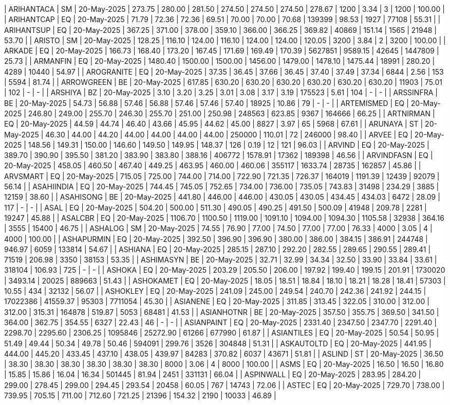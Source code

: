 | ARIHANTACA | SM | 20-May-2025 | 273.75 | 280.00 | 281.50 | 274.50 | 274.50 | 274.50 | 278.67 | 1200 | 3.34 | 3 | 1200 | 100.00 |
| ARIHANTCAP | EQ | 20-May-2025 | 71.79 | 72.36 | 72.36 | 69.51 | 70.00 | 70.00 | 70.68 | 139399 | 98.53 | 1927 | 77108 | 55.31 |
| ARIHANTSUP | EQ | 20-May-2025 | 367.25 | 371.00 | 378.00 | 359.10 | 366.00 | 366.25 | 369.82 | 40869 | 151.14 | 1565 | 21948 | 53.70 |
| ARISTO | SM | 20-May-2025 | 128.25 | 116.10 | 124.00 | 116.10 | 124.00 | 124.00 | 120.05 | 3200 | 3.84 | 2 | 3200 | 100.00 |
| ARKADE | EQ | 20-May-2025 | 166.73 | 168.40 | 173.20 | 167.45 | 171.69 | 169.49 | 170.39 | 5627851 | 9589.15 | 42645 | 1447809 | 25.73 |
| ARMANFIN | EQ | 20-May-2025 | 1480.40 | 1500.00 | 1500.00 | 1456.00 | 1479.00 | 1478.10 | 1475.44 | 18991 | 280.20 | 4289 | 10440 | 54.97 |
| AROGRANITE | EQ | 20-May-2025 | 37.35 | 36.45 | 37.66 | 36.45 | 37.40 | 37.49 | 37.34 | 6844 | 2.56 | 153 | 5594 | 81.74 |
| ARROWGREEN | BE | 20-May-2025 | 617.85 | 630.20 | 630.20 | 630.20 | 630.20 | 630.20 | 630.20 | 11903 | 75.01 | 102 | - | - |
| ARSHIYA | BZ | 20-May-2025 | 3.10 | 3.20 | 3.25 | 3.01 | 3.08 | 3.17 | 3.19 | 175523 | 5.61 | 104 | - | - |
| ARSSINFRA | BE | 20-May-2025 | 54.73 | 56.88 | 57.46 | 56.88 | 57.46 | 57.46 | 57.40 | 18925 | 10.86 | 79 | - | - |
| ARTEMISMED | EQ | 20-May-2025 | 246.80 | 249.00 | 255.70 | 246.30 | 255.70 | 251.00 | 250.98 | 248563 | 623.85 | 9367 | 164666 | 66.25 |
| ARTNIRMAN | EQ | 20-May-2025 | 44.59 | 44.74 | 46.40 | 43.66 | 45.95 | 44.62 | 45.00 | 8827 | 3.97 | 65 | 5968 | 67.61 |
| ARUNAYA | ST | 20-May-2025 | 46.30 | 44.00 | 44.20 | 44.00 | 44.00 | 44.00 | 44.00 | 250000 | 110.01 | 72 | 246000 | 98.40 |
| ARVEE | EQ | 20-May-2025 | 148.56 | 149.31 | 150.00 | 146.60 | 149.50 | 149.95 | 148.37 | 126 | 0.19 | 12 | 121 | 96.03 |
| ARVIND | EQ | 20-May-2025 | 389.70 | 390.90 | 395.50 | 381.20 | 383.90 | 383.80 | 388.16 | 406772 | 1578.91 | 17362 | 189398 | 46.56 |
| ARVINDFASN | EQ | 20-May-2025 | 458.05 | 460.50 | 467.40 | 449.25 | 463.95 | 460.00 | 460.06 | 355117 | 1633.74 | 28735 | 162857 | 45.86 |
| ARVSMART | EQ | 20-May-2025 | 715.05 | 725.00 | 744.00 | 714.00 | 722.90 | 721.35 | 726.37 | 164019 | 1191.39 | 12439 | 92079 | 56.14 |
| ASAHIINDIA | EQ | 20-May-2025 | 744.45 | 745.05 | 752.65 | 734.00 | 736.00 | 735.05 | 743.83 | 31498 | 234.29 | 3885 | 12159 | 38.60 |
| ASAHISONG | BE | 20-May-2025 | 441.80 | 446.00 | 446.00 | 430.05 | 430.05 | 434.45 | 434.03 | 6472 | 28.09 | 117 | - | - |
| ASAL | EQ | 20-May-2025 | 504.20 | 500.00 | 511.30 | 490.05 | 490.25 | 491.50 | 500.09 | 41948 | 209.78 | 2281 | 19247 | 45.88 |
| ASALCBR | EQ | 20-May-2025 | 1106.70 | 1100.50 | 1119.00 | 1091.10 | 1094.00 | 1094.30 | 1105.58 | 32938 | 364.16 | 3555 | 15400 | 46.75 |
| ASHALOG | SM | 20-May-2025 | 74.55 | 76.90 | 77.00 | 74.50 | 77.00 | 77.00 | 76.33 | 4000 | 3.05 | 4 | 4000 | 100.00 |
| ASHAPURMIN | EQ | 20-May-2025 | 392.50 | 396.90 | 396.90 | 380.00 | 386.00 | 384.15 | 386.91 | 244748 | 946.97 | 6059 | 133814 | 54.67 |
| ASHIANA | EQ | 20-May-2025 | 285.15 | 287.10 | 292.20 | 282.55 | 289.65 | 290.55 | 289.41 | 71519 | 206.98 | 3350 | 38153 | 53.35 |
| ASHIMASYN | BE | 20-May-2025 | 32.71 | 32.99 | 34.34 | 32.50 | 33.90 | 33.84 | 33.61 | 318104 | 106.93 | 725 | - | - |
| ASHOKA | EQ | 20-May-2025 | 203.29 | 205.50 | 206.00 | 197.92 | 199.40 | 199.15 | 201.91 | 1730020 | 3493.14 | 20025 | 889663 | 51.43 |
| ASHOKAMET | EQ | 20-May-2025 | 18.05 | 18.51 | 18.84 | 18.10 | 18.21 | 18.28 | 18.41 | 57303 | 10.55 | 434 | 32132 | 56.07 |
| ASHOKLEY | EQ | 20-May-2025 | 241.09 | 245.00 | 249.54 | 240.70 | 242.36 | 241.92 | 244.15 | 17022386 | 41559.37 | 95303 | 7711054 | 45.30 |
| ASIANENE | EQ | 20-May-2025 | 311.85 | 313.45 | 322.05 | 310.00 | 312.00 | 312.00 | 315.31 | 164878 | 519.87 | 5053 | 68481 | 41.53 |
| ASIANHOTNR | BE | 20-May-2025 | 357.50 | 355.75 | 369.50 | 341.50 | 364.00 | 362.75 | 354.55 | 6327 | 22.43 | 46 | - | - |
| ASIANPAINT | EQ | 20-May-2025 | 2331.40 | 2347.50 | 2347.70 | 2291.40 | 2298.70 | 2295.60 | 2306.25 | 1095846 | 25272.90 | 61266 | 677990 | 61.87 |
| ASIANTILES | EQ | 20-May-2025 | 50.54 | 50.95 | 51.49 | 49.44 | 50.34 | 49.78 | 50.46 | 594091 | 299.76 | 3526 | 304848 | 51.31 |
| ASKAUTOLTD | EQ | 20-May-2025 | 441.95 | 444.00 | 445.20 | 433.45 | 437.10 | 438.05 | 439.97 | 84283 | 370.82 | 6037 | 43671 | 51.81 |
| ASLIND | ST | 20-May-2025 | 36.50 | 38.30 | 38.30 | 38.30 | 38.30 | 38.30 | 38.30 | 8000 | 3.06 | 4 | 8000 | 100.00 |
| ASMS | EQ | 20-May-2025 | 16.50 | 16.50 | 16.80 | 15.85 | 15.86 | 16.04 | 16.34 | 501445 | 81.94 | 2451 | 331131 | 66.04 |
| ASPINWALL | EQ | 20-May-2025 | 283.95 | 284.20 | 299.00 | 278.45 | 299.00 | 294.45 | 293.54 | 20458 | 60.05 | 767 | 14743 | 72.06 |
| ASTEC | EQ | 20-May-2025 | 729.70 | 738.00 | 739.95 | 705.15 | 711.00 | 712.60 | 721.25 | 21396 | 154.32 | 2190 | 10033 | 46.89 |